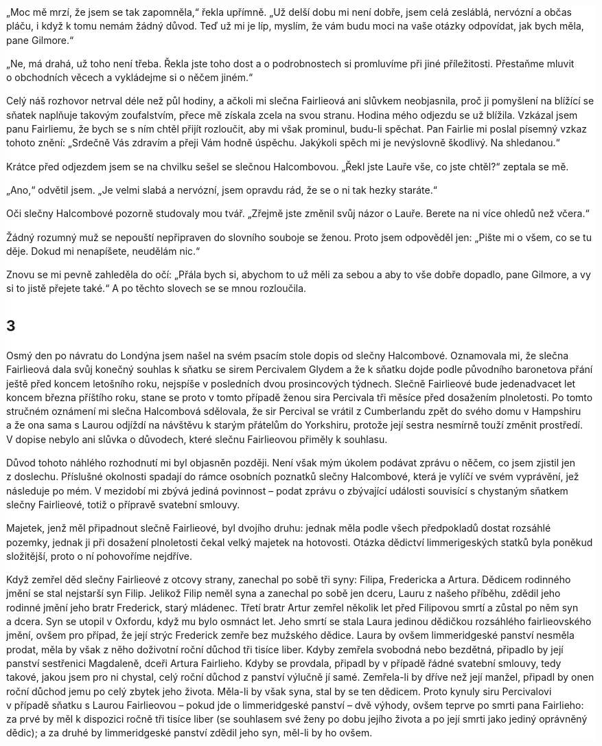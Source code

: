 „Moc mě mrzí, že jsem se tak zapomněla,“ řekla upřímně. „Už delší dobu mi není dobře, jsem celá zesláblá, nervózní a občas pláču, i když k tomu nemám žádný důvod. Teď už mi je líp, myslím, že vám budu moci na vaše otázky odpovídat, jak bych měla, pane Gilmore.“

„Ne, má drahá, už toho není třeba. Řekla jste toho dost a o podrobnostech si promluvíme při jiné příležitosti. Přestaňme mluvit o obchodních věcech a vykládejme si o něčem jiném.“

Celý náš rozhovor netrval déle než půl hodiny, a ačkoli mi slečna Fairlieová ani slůvkem neobjasnila, proč ji pomyšlení na blížící se sňatek naplňuje takovým zoufalstvím, přece mě získala zcela na svou stranu. Hodina mého odjezdu se už blížila. Vzkázal jsem panu Fairliemu, že bych se s ním chtěl přijít rozloučit, aby mi však prominul, budu-li spěchat. Pan Fairlie mi poslal písemný vzkaz tohoto znění: „Srdečně Vás zdravím a přeji Vám hodně úspěchu. Jakýkoli spěch mi je nevýslovně škodlivý. Na shledanou.“

Krátce před odjezdem jsem se na chvilku sešel se slečnou Hal­combovou. „Řekl jste Lauře vše, co jste chtěl?“ zeptala se mě.

„Ano,“ odvětil jsem. „Je velmi slabá a nervózní, jsem opravdu rád, že se o ni tak hezky staráte.“

Oči slečny Halcombové pozorně studovaly mou tvář. „Zřejmě jste změnil svůj názor o Lauře. Berete na ni více ohledů než včera.“

Žádný rozumný muž se nepouští nepřipraven do slovního souboje se ženou. Proto jsem odpověděl jen: „Pište mi o všem, co se tu děje. Dokud mi nenapíšete, neudělám nic.“

Znovu se mi pevně zahleděla do očí: „Přála bych si, abychom to už měli za sebou a aby to vše dobře dopadlo, pane Gilmore, a vy si to jistě přejete také.“ A po těchto slovech se se mnou rozloučila.

## 3

Osmý den po návratu do Londýna jsem našel na svém psacím stole dopis od slečny Halcombové. Oznamovala mi, že slečna Fairlieová dala svůj konečný souhlas k sňatku se sirem Percivalem Glydem a že k sňatku dojde podle původního baronetova přání ještě před koncem letošního roku, nejspíše v posledních dvou prosincových týdnech. Slečně Fairlieové bude jedenadvacet let koncem března příštího roku, stane se proto v tomto případě ženou sira Percivala tři měsíce před dosažením plnoletosti. Po tomto stručném oznámení mi slečna Halcombová sdělovala, že sir Percival se vrátil z Cumberlandu zpět do svého domu v Hampshiru a že ona sama s Laurou odjíždí na návštěvu k starým přátelům do Yorkshiru, protože její sestra nesmírně touží změnit prostředí. V dopise nebylo ani slůvka o důvodech, které slečnu Fairlieovou přiměly k souhlasu.

Důvod tohoto náhlého rozhodnutí mi byl objasněn později. Není však mým úkolem podávat zprávu o něčem, co jsem zjistil jen z doslechu. Příslušné okolnosti spadají do rámce osobních poznatků slečny Halcombové, která je vylíčí ve svém vyprávění, jež následuje po mém. V mezidobí mi zbývá jediná povinnost – podat zprávu o zbývající události souvisící s chystaným sňatkem slečny Fairlieové, totiž o přípravě svatební smlouvy.

Majetek, jenž měl připadnout slečně Fairlieové, byl dvojího druhu: jednak měla podle všech předpokladů dostat rozsáhlé pozemky, jednak ji při dosažení plnoletosti čekal velký majetek na hotovosti. Otázka dědictví limmerigeských statků byla poněkud složitější, proto o ní pohovoříme nejdříve.

Když zemřel děd slečny Fairlieové z otcovy strany, zanechal po sobě tři syny: Filipa, Fredericka a Artura. Dědicem rodinného jmění se stal nejstarší syn Filip. Jelikož Filip neměl syna a zanechal po sobě jen dceru, Lauru z našeho příběhu, zdědil jeho rodinné jmění jeho bratr Frederick, starý mládenec. Třetí bratr Artur zemřel několik let před Filipovou smrtí a zůstal po něm syn a dcera. Syn se utopil v Oxfordu, když mu bylo osmnáct let. Jeho smrtí se stala Laura jedinou dědičkou rozsáhlého fairlieovského jmění, ovšem pro případ, že její strýc Frederick zemře bez mužského dědice. Laura by ovšem limmeridgeské panství nesměla prodat, měla by však z něho doživotní roční důchod tři tisíce liber. Kdyby zemřela svobodná nebo bezdětná, připadlo by její panství sestřenici Magdaleně, dceři Artura Fairlieho. Kdyby se provdala, připadl by v případě řádné svatební smlouvy, tedy takové, jakou jsem pro ni chystal, celý roční důchod z panství výlučně jí samé. Zemřela-li by dříve než její manžel, připadl by onen roční důchod jemu po celý zbytek jeho života. Měla-li by však syna, stal by se ten dědicem. Proto kynuly siru Percivalovi v případě sňatku s Laurou Fairlieovou – pokud jde o limmeridgeské panství – dvě výhody, ovšem teprve po smrti pana Fairlieho: za prvé by měl k dispozici ročně tři tisíce liber (se souhlasem své ženy po dobu jejího života a po její smrti jako jediný oprávněný dědic); a za druhé by limmeridgeské panství zdědil jeho syn, měl-li by ho ovšem.
